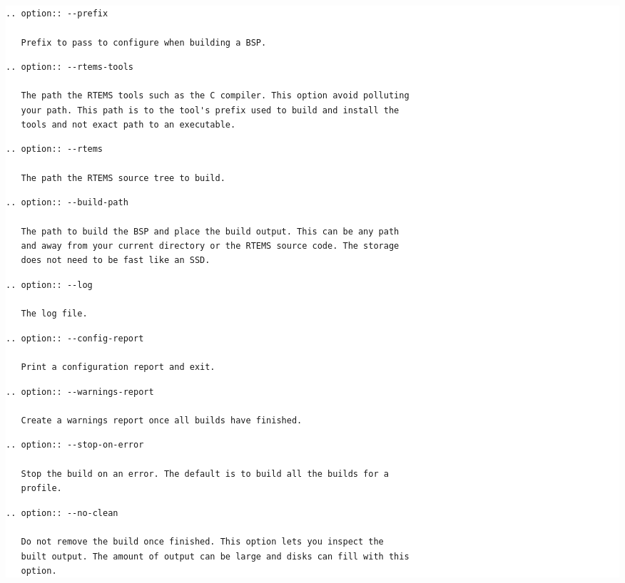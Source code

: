 ```{eval-rst}
.. option:: --prefix

   Prefix to pass to configure when building a BSP.
```

```{eval-rst}
.. option:: --rtems-tools

   The path the RTEMS tools such as the C compiler. This option avoid polluting
   your path. This path is to the tool's prefix used to build and install the
   tools and not exact path to an executable.
```

```{eval-rst}
.. option:: --rtems

   The path the RTEMS source tree to build.
```

```{eval-rst}
.. option:: --build-path

   The path to build the BSP and place the build output. This can be any path
   and away from your current directory or the RTEMS source code. The storage
   does not need to be fast like an SSD.
```

```{eval-rst}
.. option:: --log

   The log file.
```

```{eval-rst}
.. option:: --config-report

   Print a configuration report and exit.
```

```{eval-rst}
.. option:: --warnings-report

   Create a warnings report once all builds have finished.
```

```{eval-rst}
.. option:: --stop-on-error

   Stop the build on an error. The default is to build all the builds for a
   profile.
```

```{eval-rst}
.. option:: --no-clean

   Do not remove the build once finished. This option lets you inspect the
   built output. The amount of output can be large and disks can fill with this
   option.
```
